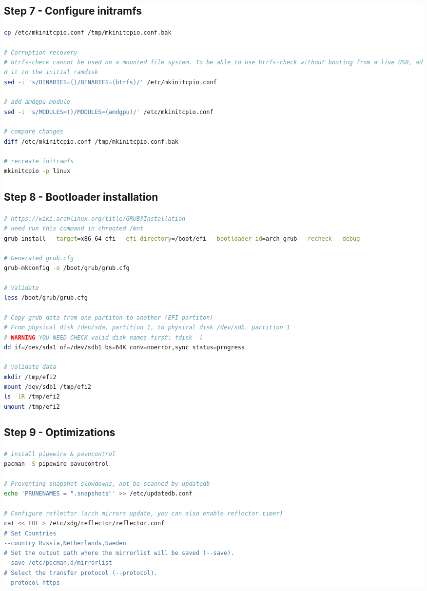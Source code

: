## Step 7 - Configure initramfs

```sh
cp /etc/mkinitcpio.conf /tmp/mkinitcpio.conf.bak

# Corruption recovery
# btrfs-check cannot be used on a mounted file system. To be able to use btrfs-check without booting from a live USB, add it to the initial ramdisk
sed -i 's/BINARIES=()/BINARIES=(btrfs)/' /etc/mkinitcpio.conf

# add amdgpu module
sed -i 's/MODULES=()/MODULES=(amdgpu)/' /etc/mkinitcpio.conf

# compare changes
diff /etc/mkinitcpio.conf /tmp/mkinitcpio.conf.bak

# recreate initramfs
mkinitcpio -p linux
```

## Step 8 - Bootloader installation

```sh
# https://wiki.archlinux.org/title/GRUB#Installation
# need run this command in chrooted /mnt
grub-install --target=x86_64-efi --efi-directory=/boot/efi --bootloader-id=arch_grub --recheck --debug

# Generated grub.cfg
grub-mkconfig -o /boot/grub/grub.cfg

# Validate
less /boot/grub/grub.cfg

# Copy grub data from one partiton to another (EFI partiton)
# From physical disk /dev/sda, partition 1, to physical disk /dev/sdb, partition 1
# WARNING YOU NEED CHECK valid disk names first: fdisk -l
dd if=/dev/sda1 of=/dev/sdb1 bs=64K conv=noerror,sync status=progress

# Validate data
mkdir /tmp/efi2
mount /dev/sdb1 /tmp/efi2
ls -lR /tmp/efi2
umount /tmp/efi2
```

## Step 9 - Optimizations

```sh
# Install pipewire & pavucontrol
pacman -S pipewire pavucontrol

# Preventing snapshot slowdowns, not be scanned by updatedb
echo 'PRUNENAMES = ".snapshots"' >> /etc/updatedb.conf

# Configure reflector (arch mirrors update, you can also enable reflector.timer)
cat << EOF > /etc/xdg/reflector/reflector.conf
# Set Countries
--country Russia,Netherlands,Sweden
# Set the output path where the mirrorlist will be saved (--save).
--save /etc/pacman.d/mirrorlist
# Select the transfer protocol (--protocol).
--protocol https
```